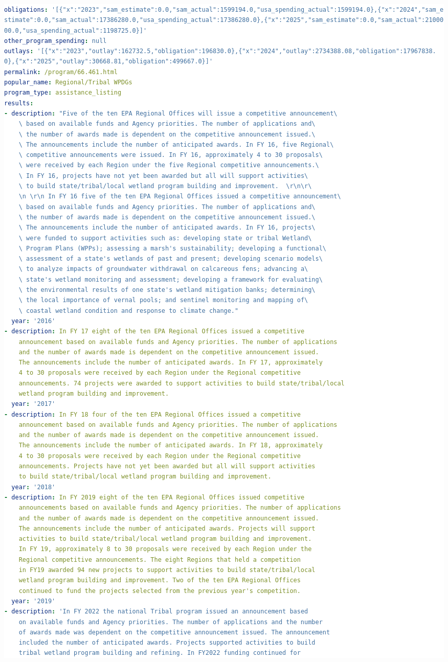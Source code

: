 ```yaml
obligations: '[{"x":"2023","sam_estimate":0.0,"sam_actual":1599194.0,"usa_spending_actual":1599194.0},{"x":"2024","sam_estimate":0.0,"sam_actual":17386280.0,"usa_spending_actual":17386280.0},{"x":"2025","sam_estimate":0.0,"sam_actual":2100000.0,"usa_spending_actual":1198725.0}]'
other_program_spending: null
outlays: '[{"x":"2023","outlay":162732.5,"obligation":196830.0},{"x":"2024","outlay":2734388.08,"obligation":17967838.0},{"x":"2025","outlay":30668.81,"obligation":499667.0}]'
permalink: /program/66.461.html
popular_name: Regional/Tribal WPDGs
program_type: assistance_listing
results:
- description: "Five of the ten EPA Regional Offices will issue a competitive announcement\
    \ based on available funds and Agency priorities. The number of applications and\
    \ the number of awards made is dependent on the competitive announcement issued.\
    \ The announcements include the number of anticipated awards. In FY 16, five Regional\
    \ competitive announcements were issued. In FY 16, approximately 4 to 30 proposals\
    \ were received by each Region under the five Regional competitive announcements.\
    \ In FY 16, projects have not yet been awarded but all will support activities\
    \ to build state/tribal/local wetland program building and improvement.  \r\n\r\
    \n \r\n In FY 16 five of the ten EPA Regional Offices issued a competitive announcement\
    \ based on available funds and Agency priorities. The number of applications and\
    \ the number of awards made is dependent on the competitive announcement issued.\
    \ The announcements include the number of anticipated awards. In FY 16, projects\
    \ were funded to support activities such as: developing state or tribal Wetland\
    \ Program Plans (WPPs); assessing a marsh's sustainability; developing a functional\
    \ assessment of a state's wetlands of past and present; developing scenario models\
    \ to analyze impacts of groundwater withdrawal on calcareous fens; advancing a\
    \ state's wetland monitoring and assessment; developing a framework for evaluating\
    \ the environmental results of one state's wetland mitigation banks; determining\
    \ the local importance of vernal pools; and sentinel monitoring and mapping of\
    \ coastal wetland condition and response to climate change."
  year: '2016'
- description: In FY 17 eight of the ten EPA Regional Offices issued a competitive
    announcement based on available funds and Agency priorities. The number of applications
    and the number of awards made is dependent on the competitive announcement issued.
    The announcements include the number of anticipated awards. In FY 17, approximately
    4 to 30 proposals were received by each Region under the Regional competitive
    announcements. 74 projects were awarded to support activities to build state/tribal/local
    wetland program building and improvement.
  year: '2017'
- description: In FY 18 four of the ten EPA Regional Offices issued a competitive
    announcement based on available funds and Agency priorities. The number of applications
    and the number of awards made is dependent on the competitive announcement issued.
    The announcements include the number of anticipated awards. In FY 18, approximately
    4 to 30 proposals were received by each Region under the Regional competitive
    announcements. Projects have not yet been awarded but all will support activities
    to build state/tribal/local wetland program building and improvement.
  year: '2018'
- description: In FY 2019 eight of the ten EPA Regional Offices issued competitive
    announcements based on available funds and Agency priorities. The number of applications
    and the number of awards made is dependent on the competitive announcement issued.
    The announcements include the number of anticipated awards. Projects will support
    activities to build state/tribal/local wetland program building and improvement.
    In FY 19, approximately 8 to 30 proposals were received by each Region under the
    Regional competitive announcements. The eight Regions that held a competition
    in FY19 awarded 94 new projects to support activities to build state/tribal/local
    wetland program building and improvement. Two of the ten EPA Regional Offices
    continued to fund the projects selected from the previous year's competition.
  year: '2019'
- description: 'In FY 2022 the national Tribal program issued an announcement based
    on available funds and Agency priorities. The number of applications and the number
    of awards made was dependent on the competitive announcement issued. The announcement
    included the number of anticipated awards. Projects supported activities to build
    tribal wetland program building and refining. In FY2022 funding continued for
```